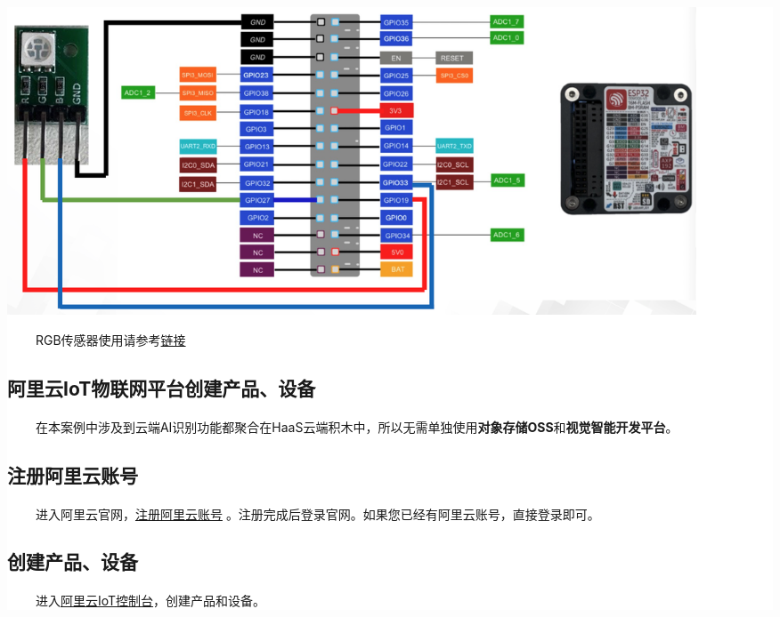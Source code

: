 <img src=./../../../images/smart_traffic_light/智能红绿灯_连接图2.png width=90%/>
</div>

&emsp;&emsp;
RGB传感器使用请参考[链接](https://haas.iot.aliyun.com/solution/detail/hardware?versionId=800CDF6C7F03209E00000001&dataId=800CDF6C7F03209E&s=)
<br>

## 阿里云IoT物联网平台创建产品、设备
&emsp;&emsp;
在本案例中涉及到云端AI识别功能都聚合在HaaS云端积木中，所以无需单独使用**对象存储OSS**和**视觉智能开发平台**。

## 注册阿里云账号
&emsp;&emsp;
进入阿里云官网，[注册阿里云账号](https://account.aliyun.com/login/login.htm) 。注册完成后登录官网。如果您已经有阿里云账号，直接登录即可。
<br>

## 创建产品、设备
&emsp;&emsp;
进入[阿里云IoT控制台](http://iot.console.aliyun.com/)，创建产品和设备。
<div align="center">